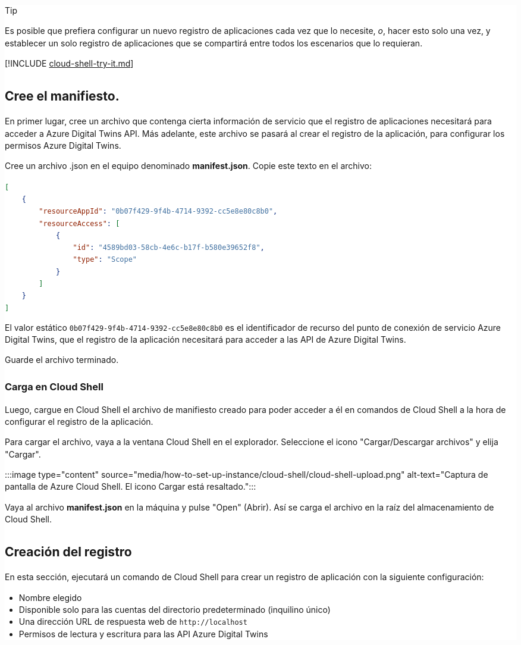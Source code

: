 >[!TIP]
> Es posible que prefiera configurar un nuevo registro de aplicaciones cada vez que lo necesite, *o*, hacer esto solo una vez, y establecer un solo registro de aplicaciones que se compartirá entre todos los escenarios que lo requieran.

[!INCLUDE [cloud-shell-try-it.md](../../includes/cloud-shell-try-it.md)]

## <a name="create-manifest"></a>Cree el manifiesto.

En primer lugar, cree un archivo que contenga cierta información de servicio que el registro de aplicaciones necesitará para acceder a Azure Digital Twins API. Más adelante, este archivo se pasará al crear el registro de la aplicación, para configurar los permisos Azure Digital Twins.

Cree un archivo .json en el equipo denominado **manifest.json**. Copie este texto en el archivo:

```json
[
    {
        "resourceAppId": "0b07f429-9f4b-4714-9392-cc5e8e80c8b0",
        "resourceAccess": [
            {
                "id": "4589bd03-58cb-4e6c-b17f-b580e39652f8",
                "type": "Scope"
            }
        ]
    }
]
```

El valor estático `0b07f429-9f4b-4714-9392-cc5e8e80c8b0` es el identificador de recurso del punto de conexión de servicio Azure Digital Twins, que el registro de la aplicación necesitará para acceder a las API de Azure Digital Twins.
 
Guarde el archivo terminado.

### <a name="upload-to-cloud-shell"></a>Carga en Cloud Shell

Luego, cargue en Cloud Shell el archivo de manifiesto creado para poder acceder a él en comandos de Cloud Shell a la hora de configurar el registro de la aplicación.

Para cargar el archivo, vaya a la ventana Cloud Shell en el explorador. Seleccione el icono "Cargar/Descargar archivos" y elija "Cargar".

:::image type="content" source="media/how-to-set-up-instance/cloud-shell/cloud-shell-upload.png" alt-text="Captura de pantalla de Azure Cloud Shell. El icono Cargar está resaltado.":::

Vaya al archivo **manifest.json** en la máquina y pulse "Open" (Abrir). Así se carga el archivo en la raíz del almacenamiento de Cloud Shell.

## <a name="create-the-registration"></a>Creación del registro

En esta sección, ejecutará un comando de Cloud Shell para crear un registro de aplicación con la siguiente configuración:
* Nombre elegido
* Disponible solo para las cuentas del directorio predeterminado (inquilino único)
* Una dirección URL de respuesta web de `http://localhost`
* Permisos de lectura y escritura para las API Azure Digital Twins
